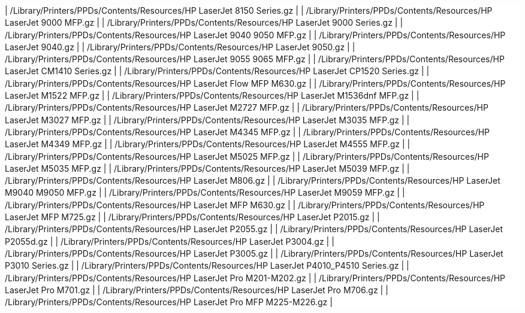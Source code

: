 | /Library/Printers/PPDs/Contents/Resources/HP LaserJet 8150 Series.gz |
| /Library/Printers/PPDs/Contents/Resources/HP LaserJet 9000 MFP.gz |
| /Library/Printers/PPDs/Contents/Resources/HP LaserJet 9000 Series.gz |
| /Library/Printers/PPDs/Contents/Resources/HP LaserJet 9040 9050 MFP.gz |
| /Library/Printers/PPDs/Contents/Resources/HP LaserJet 9040.gz |
| /Library/Printers/PPDs/Contents/Resources/HP LaserJet 9050.gz |
| /Library/Printers/PPDs/Contents/Resources/HP LaserJet 9055 9065 MFP.gz |
| /Library/Printers/PPDs/Contents/Resources/HP LaserJet CM1410 Series.gz |
| /Library/Printers/PPDs/Contents/Resources/HP LaserJet CP1520 Series.gz |
| /Library/Printers/PPDs/Contents/Resources/HP LaserJet Flow MFP M630.gz |
| /Library/Printers/PPDs/Contents/Resources/HP LaserJet M1522 MFP.gz |
| /Library/Printers/PPDs/Contents/Resources/HP LaserJet M1536dnf MFP.gz |
| /Library/Printers/PPDs/Contents/Resources/HP LaserJet M2727 MFP.gz |
| /Library/Printers/PPDs/Contents/Resources/HP LaserJet M3027 MFP.gz |
| /Library/Printers/PPDs/Contents/Resources/HP LaserJet M3035 MFP.gz |
| /Library/Printers/PPDs/Contents/Resources/HP LaserJet M4345 MFP.gz |
| /Library/Printers/PPDs/Contents/Resources/HP LaserJet M4349 MFP.gz |
| /Library/Printers/PPDs/Contents/Resources/HP LaserJet M4555 MFP.gz |
| /Library/Printers/PPDs/Contents/Resources/HP LaserJet M5025 MFP.gz |
| /Library/Printers/PPDs/Contents/Resources/HP LaserJet M5035 MFP.gz |
| /Library/Printers/PPDs/Contents/Resources/HP LaserJet M5039 MFP.gz |
| /Library/Printers/PPDs/Contents/Resources/HP LaserJet M806.gz |
| /Library/Printers/PPDs/Contents/Resources/HP LaserJet M9040 M9050 MFP.gz |
| /Library/Printers/PPDs/Contents/Resources/HP LaserJet M9059 MFP.gz |
| /Library/Printers/PPDs/Contents/Resources/HP LaserJet MFP M630.gz |
| /Library/Printers/PPDs/Contents/Resources/HP LaserJet MFP M725.gz |
| /Library/Printers/PPDs/Contents/Resources/HP LaserJet P2015.gz |
| /Library/Printers/PPDs/Contents/Resources/HP LaserJet P2055.gz |
| /Library/Printers/PPDs/Contents/Resources/HP LaserJet P2055d.gz |
| /Library/Printers/PPDs/Contents/Resources/HP LaserJet P3004.gz |
| /Library/Printers/PPDs/Contents/Resources/HP LaserJet P3005.gz |
| /Library/Printers/PPDs/Contents/Resources/HP LaserJet P3010 Series.gz |
| /Library/Printers/PPDs/Contents/Resources/HP LaserJet P4010_P4510 Series.gz |
| /Library/Printers/PPDs/Contents/Resources/HP LaserJet Pro M201-M202.gz |
| /Library/Printers/PPDs/Contents/Resources/HP LaserJet Pro M701.gz |
| /Library/Printers/PPDs/Contents/Resources/HP LaserJet Pro M706.gz |
| /Library/Printers/PPDs/Contents/Resources/HP LaserJet Pro MFP M225-M226.gz |